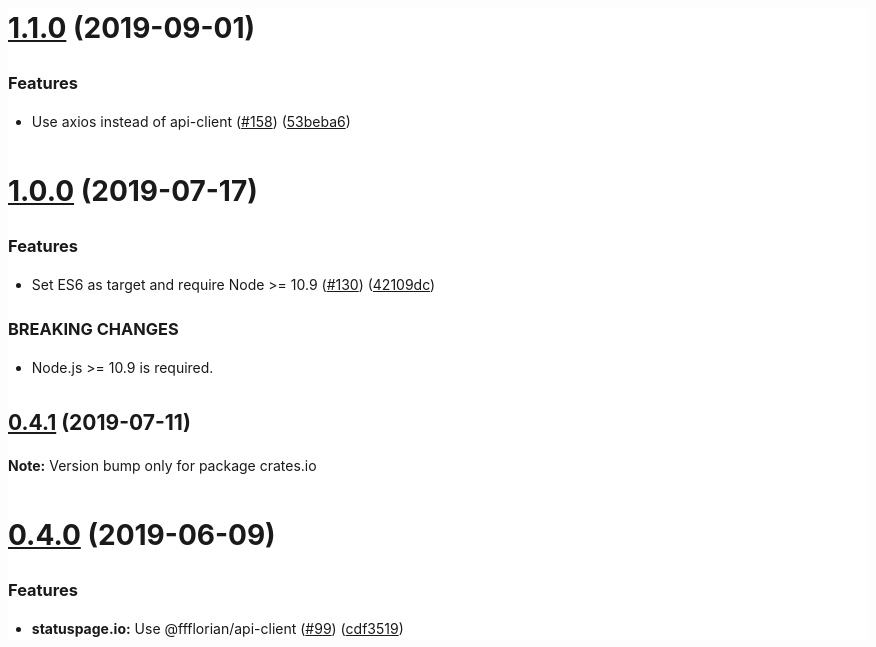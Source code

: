 
# [1.1.0](https://github.com/ffflorian/api-clients/tree/main/packages/crates.io/compare/crates.io@1.0.0...crates.io@1.1.0) (2019-09-01)


### Features

* Use axios instead of api-client ([#158](https://github.com/ffflorian/api-clients/tree/main/packages/crates.io/issues/158)) ([53beba6](https://github.com/ffflorian/api-clients/tree/main/packages/crates.io/commit/53beba6))





# [1.0.0](https://github.com/ffflorian/api-clients/tree/main/packages/crates.io/compare/crates.io@0.4.1...crates.io@1.0.0) (2019-07-17)


### Features

* Set ES6 as target and require Node >= 10.9 ([#130](https://github.com/ffflorian/api-clients/tree/main/packages/crates.io/issues/130)) ([42109dc](https://github.com/ffflorian/api-clients/tree/main/packages/crates.io/commit/42109dc))


### BREAKING CHANGES

* Node.js >= 10.9 is required.





## [0.4.1](https://github.com/ffflorian/api-clients/tree/main/packages/crates.io/compare/crates.io@0.4.0...crates.io@0.4.1) (2019-07-11)

**Note:** Version bump only for package crates.io





# [0.4.0](https://github.com/ffflorian/api-clients/tree/main/packages/crates.io/compare/crates.io@0.3.14...crates.io@0.4.0) (2019-06-09)


### Features

* **statuspage.io:** Use @ffflorian/api-client ([#99](https://github.com/ffflorian/api-clients/tree/main/packages/crates.io/issues/99)) ([cdf3519](https://github.com/ffflorian/api-clients/tree/main/packages/crates.io/commit/cdf3519))
